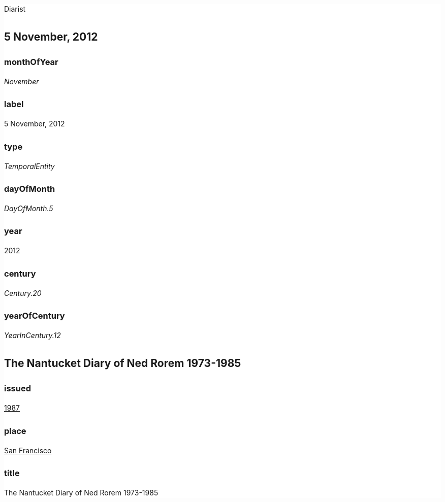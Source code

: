 
Diarist

## 5 November, 2012

### monthOfYear


*November*

### label


5 November, 2012

### type


*TemporalEntity*

### dayOfMonth


*DayOfMonth.5*

### year


2012

### century


*Century.20*

### yearOfCentury


*YearInCentury.12*

## The Nantucket Diary of Ned Rorem 1973-1985

### issued


[1987](#1987)

### place


[San Francisco](#San-Francisco)

### title


The Nantucket Diary of Ned Rorem 1973-1985
